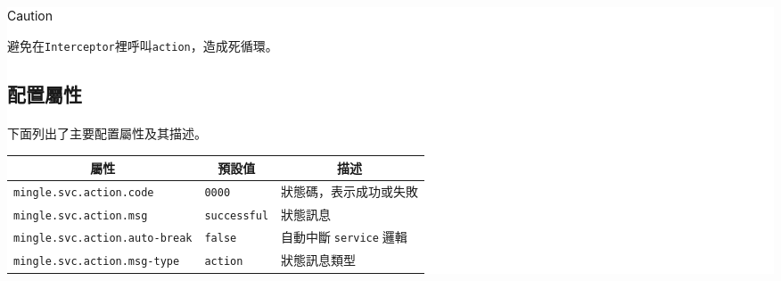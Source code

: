 > [!CAUTION]
> 避免在`Interceptor`裡呼叫`action`，造成死循環。

## 配置屬性

下面列出了主要配置屬性及其描述。

| 屬性                                | 預設值         | 描述                                    |
|-------------------------------------|----------------|-----------------------------------------|
| `mingle.svc.action.code`            | `0000`         | 狀態碼，表示成功或失敗                    |
| `mingle.svc.action.msg`             | `successful`   | 狀態訊息                                  |
| `mingle.svc.action.auto-break`      | `false`        | 自動中斷 `service` 邏輯                   |
| `mingle.svc.action.msg-type`        | `action`       | 狀態訊息類型                               |
